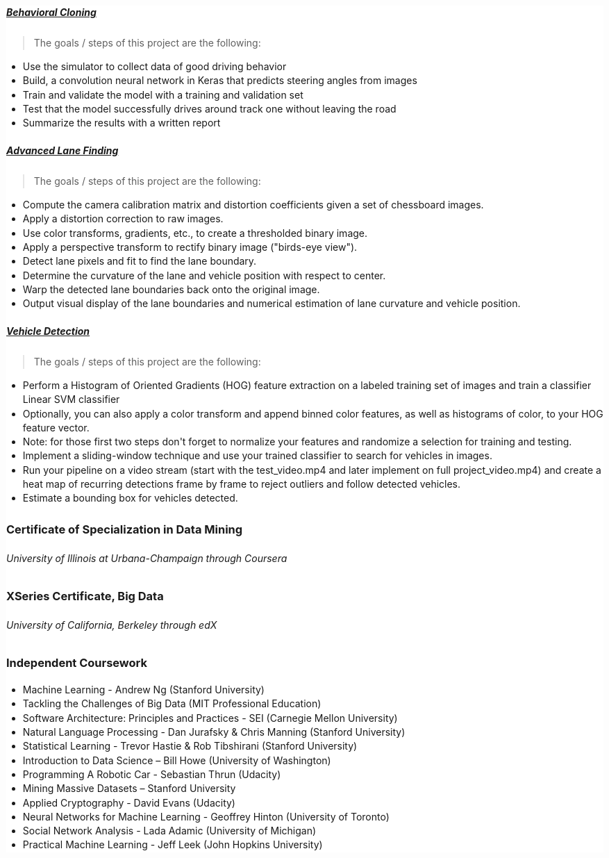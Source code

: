 ##### [Behavioral Cloning](https://nabeelmukhtar.github.io/CarND-Behavioral-Cloning-P3/)
> The goals / steps of this project are the following:
* Use the simulator to collect data of good driving behavior
* Build, a convolution neural network in Keras that predicts steering angles from images
* Train and validate the model with a training and validation set
* Test that the model successfully drives around track one without leaving the road
* Summarize the results with a written report

##### [Advanced Lane Finding](https://nabeelmukhtar.github.io/CarND-Advanced-Lane-Lines/)
> The goals / steps of this project are the following:
* Compute the camera calibration matrix and distortion coefficients given a set of chessboard images.
* Apply a distortion correction to raw images.
* Use color transforms, gradients, etc., to create a thresholded binary image.
* Apply a perspective transform to rectify binary image ("birds-eye view").
* Detect lane pixels and fit to find the lane boundary.
* Determine the curvature of the lane and vehicle position with respect to center.
* Warp the detected lane boundaries back onto the original image.
* Output visual display of the lane boundaries and numerical estimation of lane curvature and vehicle position.

##### [Vehicle Detection](https://nabeelmukhtar.github.io/CarND-Vehicle-Detection/)
> The goals / steps of this project are the following:
* Perform a Histogram of Oriented Gradients (HOG) feature extraction on a labeled training set of images and train a classifier Linear SVM classifier
* Optionally, you can also apply a color transform and append binned color features, as well as histograms of color, to your HOG feature vector.
* Note: for those first two steps don't forget to normalize your features and randomize a selection for training and testing.
* Implement a sliding-window technique and use your trained classifier to search for vehicles in images.
* Run your pipeline on a video stream (start with the test_video.mp4 and later implement on full project_video.mp4) and create a heat map of recurring detections frame by frame to reject outliers and follow detected vehicles.
* Estimate a bounding box for vehicles detected.

### Certificate of Specialization in Data Mining
###### University of Illinois at Urbana-Champaign through Coursera

### XSeries Certificate, Big Data
###### University of California, Berkeley through edX

### Independent Coursework
* Machine Learning - Andrew Ng (Stanford University)
* Tackling the Challenges of Big Data (MIT Professional Education)
* Software Architecture: Principles and Practices - SEI (Carnegie Mellon University)
* Natural Language Processing - Dan Jurafsky & Chris Manning (Stanford University)
* Statistical Learning - Trevor Hastie & Rob Tibshirani (Stanford University)
* Introduction to Data Science – Bill Howe (University of Washington)
* Programming A Robotic Car - Sebastian Thrun (Udacity)
* Mining Massive Datasets – Stanford University
* Applied Cryptography - David Evans (Udacity)
* Neural Networks for Machine Learning - Geoffrey Hinton (University of Toronto)
* Social Network Analysis - Lada Adamic (University of Michigan)
* Practical Machine Learning - Jeff Leek (John Hopkins University)
